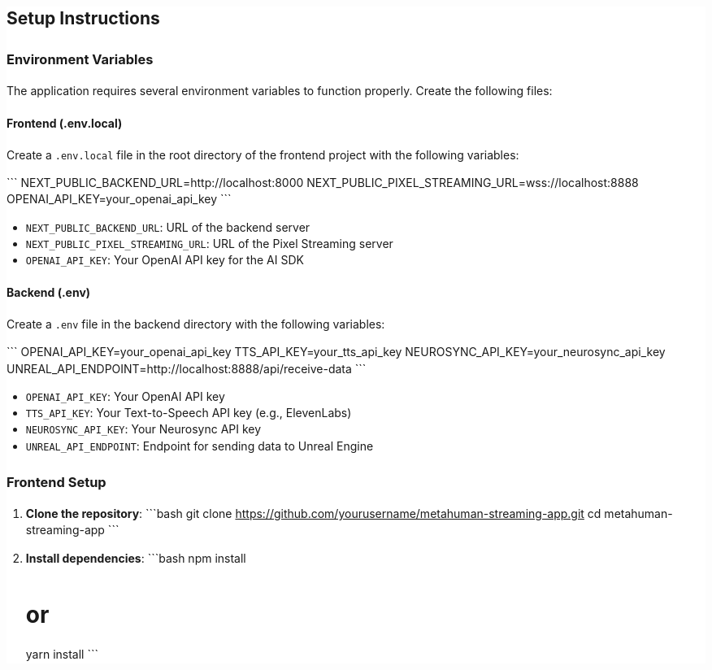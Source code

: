 ## Setup Instructions

### Environment Variables

The application requires several environment variables to function properly. Create the following files:

#### Frontend (.env.local)

Create a `.env.local` file in the root directory of the frontend project with the following variables:

\`\`\`
NEXT_PUBLIC_BACKEND_URL=http://localhost:8000
NEXT_PUBLIC_PIXEL_STREAMING_URL=wss://localhost:8888
OPENAI_API_KEY=your_openai_api_key
\`\`\`

- `NEXT_PUBLIC_BACKEND_URL`: URL of the backend server
- `NEXT_PUBLIC_PIXEL_STREAMING_URL`: URL of the Pixel Streaming server
- `OPENAI_API_KEY`: Your OpenAI API key for the AI SDK

#### Backend (.env)

Create a `.env` file in the backend directory with the following variables:

\`\`\`
OPENAI_API_KEY=your_openai_api_key
TTS_API_KEY=your_tts_api_key
NEUROSYNC_API_KEY=your_neurosync_api_key
UNREAL_API_ENDPOINT=http://localhost:8888/api/receive-data
\`\`\`

- `OPENAI_API_KEY`: Your OpenAI API key
- `TTS_API_KEY`: Your Text-to-Speech API key (e.g., ElevenLabs)
- `NEUROSYNC_API_KEY`: Your Neurosync API key
- `UNREAL_API_ENDPOINT`: Endpoint for sending data to Unreal Engine

### Frontend Setup

1. **Clone the repository**:
   \`\`\`bash
   git clone https://github.com/yourusername/metahuman-streaming-app.git
   cd metahuman-streaming-app
   \`\`\`

2. **Install dependencies**:
   \`\`\`bash
   npm install
   # or
   yarn install
   \`\`\`
